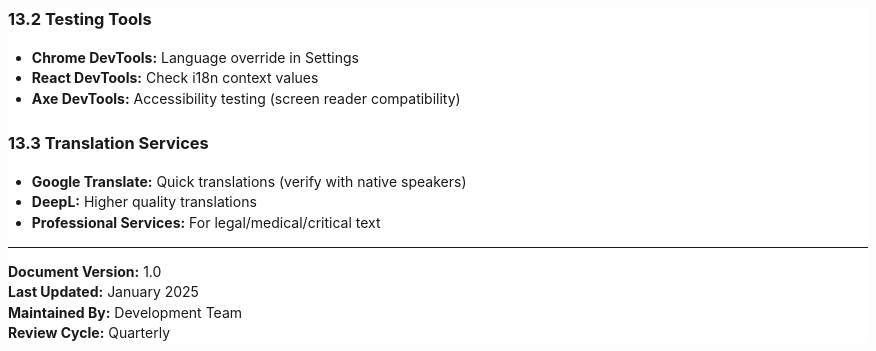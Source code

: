### 13.2 Testing Tools
- **Chrome DevTools:** Language override in Settings
- **React DevTools:** Check i18n context values
- **Axe DevTools:** Accessibility testing (screen reader compatibility)

### 13.3 Translation Services
- **Google Translate:** Quick translations (verify with native speakers)
- **DeepL:** Higher quality translations
- **Professional Services:** For legal/medical/critical text

---

**Document Version:** 1.0  
**Last Updated:** January 2025  
**Maintained By:** Development Team  
**Review Cycle:** Quarterly
